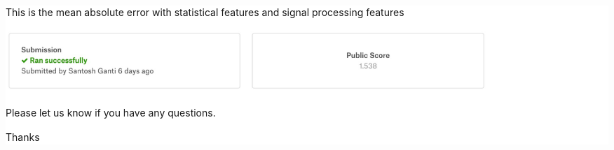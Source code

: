This is the mean absolute error with statistical features and signal processing features

<img src="images/Result2.jpeg" width="80%">

Please let us know if you have any questions. 

Thanks
